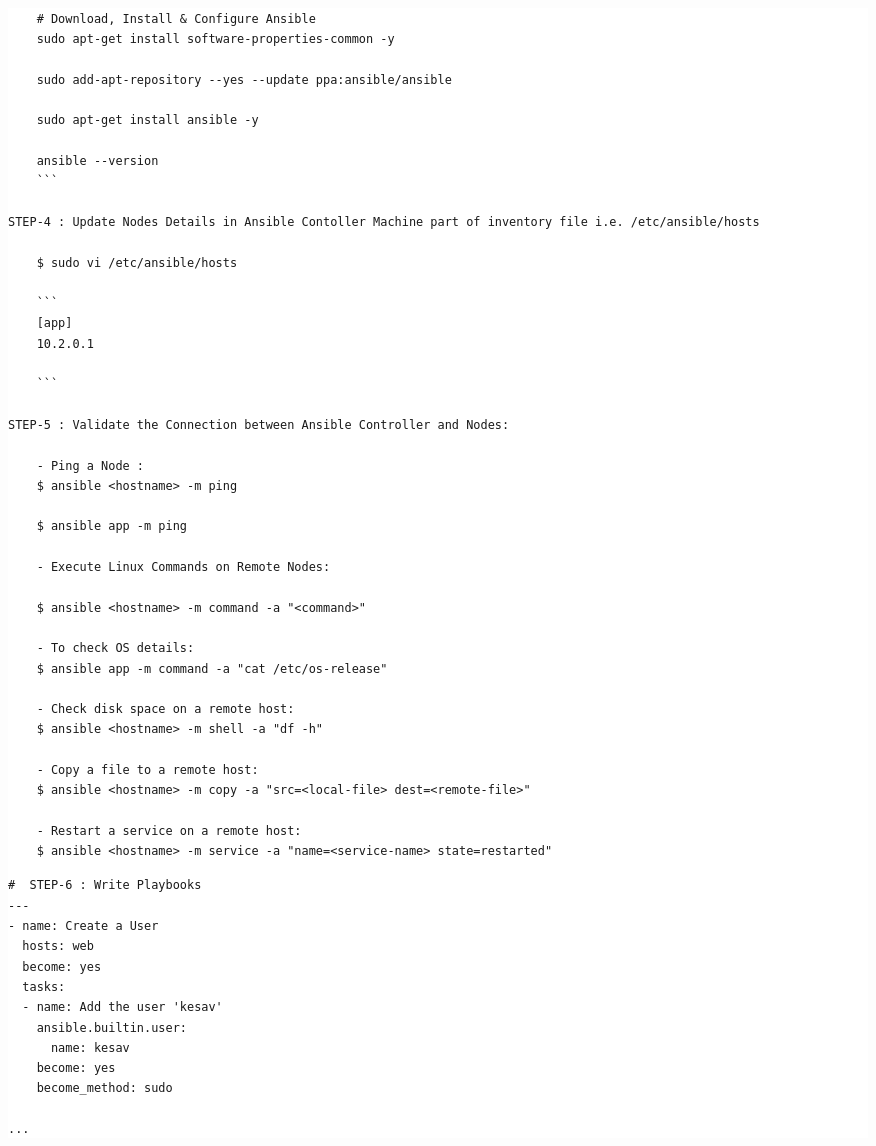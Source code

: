         # Download, Install & Configure Ansible
        sudo apt-get install software-properties-common -y 

        sudo add-apt-repository --yes --update ppa:ansible/ansible

        sudo apt-get install ansible -y 

        ansible --version
        ```
    
    STEP-4 : Update Nodes Details in Ansible Contoller Machine part of inventory file i.e. /etc/ansible/hosts 

        $ sudo vi /etc/ansible/hosts

        ```
        [app]
        10.2.0.1

        ```

    STEP-5 : Validate the Connection between Ansible Controller and Nodes:

        - Ping a Node :
        $ ansible <hostname> -m ping

        $ ansible app -m ping

        - Execute Linux Commands on Remote Nodes:
        
        $ ansible <hostname> -m command -a "<command>"

        - To check OS details:
        $ ansible app -m command -a "cat /etc/os-release"

        - Check disk space on a remote host:
        $ ansible <hostname> -m shell -a "df -h"

        - Copy a file to a remote host:
        $ ansible <hostname> -m copy -a "src=<local-file> dest=<remote-file>"

        - Restart a service on a remote host:
        $ ansible <hostname> -m service -a "name=<service-name> state=restarted"


   

```
#  STEP-6 : Write Playbooks
---
- name: Create a User
  hosts: web
  become: yes
  tasks:
  - name: Add the user 'kesav'
    ansible.builtin.user:
      name: kesav
    become: yes
    become_method: sudo

...

```
